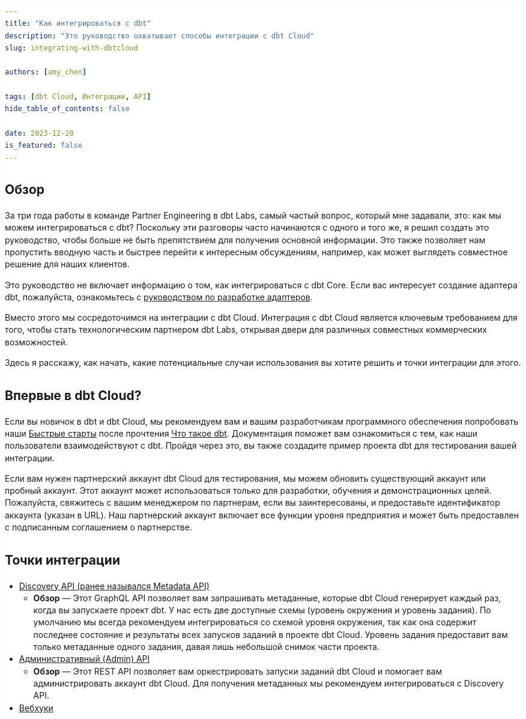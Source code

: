 ```yaml
---
title: "Как интегрироваться с dbt"
description: "Это руководство охватывает способы интеграции с dbt Cloud"
slug: integrating-with-dbtcloud

authors: [amy_chen]

tags: [dbt Cloud, Интеграции, API]
hide_table_of_contents: false

date: 2023-12-20
is_featured: false
---
```

## Обзор

За три года работы в команде Partner Engineering в dbt Labs, самый частый вопрос, который мне задавали, это: как мы можем интегрироваться с dbt? Поскольку эти разговоры часто начинаются с одного и того же, я решил создать это руководство, чтобы больше не быть препятствием для получения основной информации. Это также позволяет нам пропустить вводную часть и быстрее перейти к интересным обсуждениям, например, как может выглядеть совместное решение для наших клиентов.

Это руководство не включает информацию о том, как интегрироваться с dbt Core. Если вас интересует создание адаптера dbt, пожалуйста, ознакомьтесь с [руководством по разработке адаптеров](https://docs.getdbt.com/guides/dbt-ecosystem/adapter-development/1-what-are-adapters).

Вместо этого мы сосредоточимся на интеграции с dbt Cloud. Интеграция с dbt Cloud является ключевым требованием для того, чтобы стать технологическим партнером dbt Labs, открывая двери для различных совместных коммерческих возможностей.

Здесь я расскажу, как начать, какие потенциальные случаи использования вы хотите решить и точки интеграции для этого.

## Впервые в dbt Cloud?

Если вы новичок в dbt и dbt Cloud, мы рекомендуем вам и вашим разработчикам программного обеспечения попробовать наши [Быстрые старты](https://docs.getdbt.com/guides) после прочтения [Что такое dbt](https://docs.getdbt.com/docs/introduction). Документация поможет вам ознакомиться с тем, как наши пользователи взаимодействуют с dbt. Пройдя через это, вы также создадите пример проекта dbt для тестирования вашей интеграции.

Если вам нужен партнерский аккаунт dbt Cloud для тестирования, мы можем обновить существующий аккаунт или пробный аккаунт. Этот аккаунт может использоваться только для разработки, обучения и демонстрационных целей. Пожалуйста, свяжитесь с вашим менеджером по партнерам, если вы заинтересованы, и предоставьте идентификатор аккаунта (указан в URL). Наш партнерский аккаунт включает все функции уровня предприятия и может быть предоставлен с подписанным соглашением о партнерстве.

## Точки интеграции

- [Discovery API (ранее назывался Metadata API)](https://docs.getdbt.com/docs/dbt-cloud-apis/discovery-api)
    - **Обзор** &mdash; Этот GraphQL API позволяет вам запрашивать метаданные, которые dbt Cloud генерирует каждый раз, когда вы запускаете проект dbt. У нас есть две доступные схемы (уровень окружения и уровень задания). По умолчанию мы всегда рекомендуем интегрироваться со схемой уровня окружения, так как она содержит последнее состояние и результаты всех запусков заданий в проекте dbt Cloud. Уровень задания предоставит вам только метаданные одного задания, давая лишь небольшой снимок части проекта.
- [Административный (Admin) API](https://docs.getdbt.com/docs/dbt-cloud-apis/admin-cloud-api)
    - **Обзор** &mdash; Этот REST API позволяет вам оркестрировать запуски заданий dbt Cloud и помогает вам администрировать аккаунт dbt Cloud. Для получения метаданных мы рекомендуем интегрироваться с Discovery API.
- [Вебхуки](https://docs.getdbt.com/docs/deploy/webhooks)